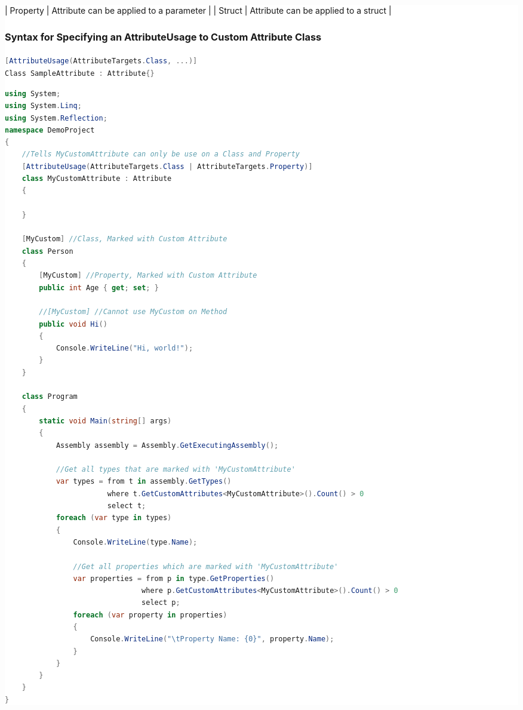 | Property               | Attribute can be applied to a parameter         |
| Struct                 | Attribute can be applied to a struct            |

### Syntax for Specifying an AttributeUsage to Custom Attribute Class

```csharp
[AttributeUsage(AttributeTargets.Class, ...)]
Class SampleAttribute : Attribute{}
```

```csharp
using System;
using System.Linq;
using System.Reflection;
namespace DemoProject
{
    //Tells MyCustomAttribute can only be use on a Class and Property
    [AttributeUsage(AttributeTargets.Class | AttributeTargets.Property)]
    class MyCustomAttribute : Attribute
    {

    }

    [MyCustom] //Class, Marked with Custom Attribute
    class Person
    {
        [MyCustom] //Property, Marked with Custom Attribute
        public int Age { get; set; }

        //[MyCustom] //Cannot use MyCustom on Method
        public void Hi()
        {
            Console.WriteLine("Hi, world!");
        }
    }

    class Program
    {
        static void Main(string[] args)
        {
            Assembly assembly = Assembly.GetExecutingAssembly();

            //Get all types that are marked with 'MyCustomAttribute'
            var types = from t in assembly.GetTypes()
                        where t.GetCustomAttributes<MyCustomAttribute>().Count() > 0
                        select t;
            foreach (var type in types)
            {
                Console.WriteLine(type.Name);

                //Get all properties which are marked with 'MyCustomAttribute'
                var properties = from p in type.GetProperties()
                                where p.GetCustomAttributes<MyCustomAttribute>().Count() > 0
                                select p;
                foreach (var property in properties)
                {
                    Console.WriteLine("\tProperty Name: {0}", property.Name);
                }
            }
        }
    }
}
```